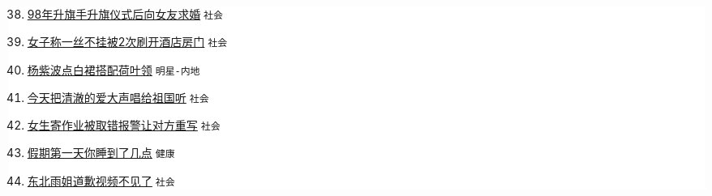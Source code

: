38. [98年升旗手升旗仪式后向女友求婚](https://m.weibo.cn/search?containerid=100103type%3D1%26t%3D10%26q%3D%2398%E5%B9%B4%E5%8D%87%E6%97%97%E6%89%8B%E5%8D%87%E6%97%97%E4%BB%AA%E5%BC%8F%E5%90%8E%E5%90%91%E5%A5%B3%E5%8F%8B%E6%B1%82%E5%A9%9A%23&stream_entry_id=31&isnewpage=1&extparam=seat%3D1%26pos%3D36%26lcate%3D5001%26realpos%3D35%26filter_type%3Drealtimehot%26cate%3D5001%26c_type%3D31%26q%3D%252398%25E5%25B9%25B4%25E5%258D%2587%25E6%2597%2597%25E6%2589%258B%25E5%258D%2587%25E6%2597%2597%25E4%25BB%25AA%25E5%25BC%258F%25E5%2590%258E%25E5%2590%2591%25E5%25A5%25B3%25E5%258F%258B%25E6%25B1%2582%25E5%25A9%259A%2523%26band_rank%3D35%26stream_entry_id%3D31%26flag%3D1%26dgr%3D0%26display_time%3D1727764502%26pre_seqid%3D172776450226601171418117) `社会` 

39. [女子称一丝不挂被2次刷开酒店房门](https://m.weibo.cn/search?containerid=100103type%3D1%26t%3D10%26q%3D%23%E5%A5%B3%E5%AD%90%E7%A7%B0%E4%B8%80%E4%B8%9D%E4%B8%8D%E6%8C%82%E8%A2%AB2%E6%AC%A1%E5%88%B7%E5%BC%80%E9%85%92%E5%BA%97%E6%88%BF%E9%97%A8%23&stream_entry_id=31&isnewpage=1&extparam=seat%3D1%26pos%3D37%26lcate%3D5001%26realpos%3D36%26filter_type%3Drealtimehot%26cate%3D5001%26c_type%3D31%26q%3D%2523%25E5%25A5%25B3%25E5%25AD%2590%25E7%25A7%25B0%25E4%25B8%2580%25E4%25B8%259D%25E4%25B8%258D%25E6%258C%2582%25E8%25A2%25AB2%25E6%25AC%25A1%25E5%2588%25B7%25E5%25BC%2580%25E9%2585%2592%25E5%25BA%2597%25E6%2588%25BF%25E9%2597%25A8%2523%26band_rank%3D36%26stream_entry_id%3D31%26flag%3D0%26dgr%3D0%26display_time%3D1727764502%26pre_seqid%3D172776450226601171418117) `社会` 

40. [杨紫波点白裙搭配荷叶领](https://m.weibo.cn/search?containerid=100103type%3D1%26t%3D10%26q%3D%23%E6%9D%A8%E7%B4%AB%E6%B3%A2%E7%82%B9%E7%99%BD%E8%A3%99%E6%90%AD%E9%85%8D%E8%8D%B7%E5%8F%B6%E9%A2%86%23&stream_entry_id=31&isnewpage=1&extparam=seat%3D1%26pos%3D38%26lcate%3D5001%26realpos%3D37%26filter_type%3Drealtimehot%26cate%3D5001%26c_type%3D31%26q%3D%2523%25E6%259D%25A8%25E7%25B4%25AB%25E6%25B3%25A2%25E7%2582%25B9%25E7%2599%25BD%25E8%25A3%2599%25E6%2590%25AD%25E9%2585%258D%25E8%258D%25B7%25E5%258F%25B6%25E9%25A2%2586%2523%26band_rank%3D37%26stream_entry_id%3D31%26flag%3D1%26dgr%3D0%26display_time%3D1727764502%26pre_seqid%3D172776450226601171418117) `明星-内地` 

41. [今天把清澈的爱大声唱给祖国听](https://m.weibo.cn/search?containerid=100103type%3D1%26t%3D10%26q%3D%23%E4%BB%8A%E5%A4%A9%E6%8A%8A%E6%B8%85%E6%BE%88%E7%9A%84%E7%88%B1%E5%A4%A7%E5%A3%B0%E5%94%B1%E7%BB%99%E7%A5%96%E5%9B%BD%E5%90%AC%23&stream_entry_id=31&isnewpage=1&extparam=seat%3D1%26pos%3D39%26lcate%3D5001%26realpos%3D38%26filter_type%3Drealtimehot%26cate%3D5001%26c_type%3D31%26q%3D%2523%25E4%25BB%258A%25E5%25A4%25A9%25E6%258A%258A%25E6%25B8%2585%25E6%25BE%2588%25E7%259A%2584%25E7%2588%25B1%25E5%25A4%25A7%25E5%25A3%25B0%25E5%2594%25B1%25E7%25BB%2599%25E7%25A5%2596%25E5%259B%25BD%25E5%2590%25AC%2523%26band_rank%3D38%26stream_entry_id%3D31%26flag%3D0%26dgr%3D0%26display_time%3D1727764502%26pre_seqid%3D172776450226601171418117) `社会` 

42. [女生寄作业被取错报警让对方重写](https://m.weibo.cn/search?containerid=100103type%3D1%26t%3D10%26q%3D%23%E5%A5%B3%E7%94%9F%E5%AF%84%E4%BD%9C%E4%B8%9A%E8%A2%AB%E5%8F%96%E9%94%99%E6%8A%A5%E8%AD%A6%E8%AE%A9%E5%AF%B9%E6%96%B9%E9%87%8D%E5%86%99%23&stream_entry_id=31&isnewpage=1&extparam=seat%3D1%26pos%3D40%26lcate%3D5001%26realpos%3D39%26filter_type%3Drealtimehot%26cate%3D5001%26c_type%3D31%26q%3D%2523%25E5%25A5%25B3%25E7%2594%259F%25E5%25AF%2584%25E4%25BD%259C%25E4%25B8%259A%25E8%25A2%25AB%25E5%258F%2596%25E9%2594%2599%25E6%258A%25A5%25E8%25AD%25A6%25E8%25AE%25A9%25E5%25AF%25B9%25E6%2596%25B9%25E9%2587%258D%25E5%2586%2599%2523%26band_rank%3D39%26stream_entry_id%3D31%26flag%3D0%26dgr%3D0%26display_time%3D1727764502%26pre_seqid%3D172776450226601171418117) `社会` 

43. [假期第一天你睡到了几点](https://m.weibo.cn/search?containerid=100103type%3D1%26t%3D10%26q%3D%23%E5%81%87%E6%9C%9F%E7%AC%AC%E4%B8%80%E5%A4%A9%E4%BD%A0%E7%9D%A1%E5%88%B0%E4%BA%86%E5%87%A0%E7%82%B9%23&stream_entry_id=31&isnewpage=1&extparam=seat%3D1%26pos%3D41%26lcate%3D5001%26realpos%3D40%26filter_type%3Drealtimehot%26cate%3D5001%26c_type%3D31%26q%3D%2523%25E5%2581%2587%25E6%259C%259F%25E7%25AC%25AC%25E4%25B8%2580%25E5%25A4%25A9%25E4%25BD%25A0%25E7%259D%25A1%25E5%2588%25B0%25E4%25BA%2586%25E5%2587%25A0%25E7%2582%25B9%2523%26band_rank%3D40%26stream_entry_id%3D31%26flag%3D0%26dgr%3D0%26display_time%3D1727764502%26pre_seqid%3D172776450226601171418117) `健康` 

44. [东北雨姐道歉视频不见了](https://m.weibo.cn/search?containerid=100103type%3D1%26t%3D10%26q%3D%23%E4%B8%9C%E5%8C%97%E9%9B%A8%E5%A7%90%E9%81%93%E6%AD%89%E8%A7%86%E9%A2%91%E4%B8%8D%E8%A7%81%E4%BA%86%23&stream_entry_id=31&isnewpage=1&extparam=seat%3D1%26pos%3D42%26lcate%3D5001%26realpos%3D41%26filter_type%3Drealtimehot%26cate%3D5001%26c_type%3D31%26q%3D%2523%25E4%25B8%259C%25E5%258C%2597%25E9%259B%25A8%25E5%25A7%2590%25E9%2581%2593%25E6%25AD%2589%25E8%25A7%2586%25E9%25A2%2591%25E4%25B8%258D%25E8%25A7%2581%25E4%25BA%2586%2523%26band_rank%3D41%26stream_entry_id%3D31%26flag%3D0%26dgr%3D0%26display_time%3D1727764502%26pre_seqid%3D172776450226601171418117) `社会` 
